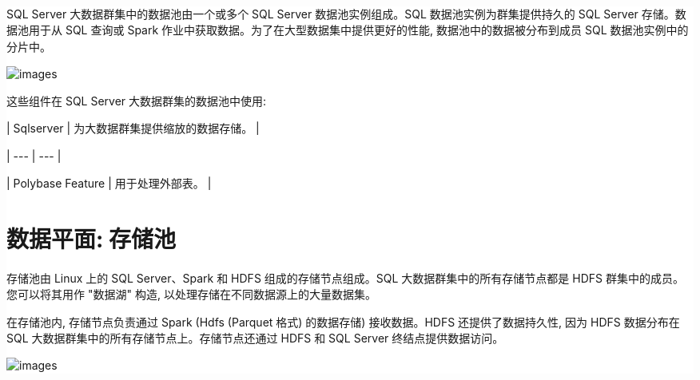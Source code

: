 





SQL Server 大数据群集中的数据池由一个或多个 SQL Server 数据池实例组成。SQL 数据池实例为群集提供持久的 SQL Server 存储。数据池用于从 SQL 查询或 Spark 作业中获取数据。为了在大型数据集中提供更好的性能, 数据池中的数据被分布到成员 SQL 数据池实例中的分片中。



![images](https://github.com/JanlenHu/OCPChinaPTSALLDOCS/blob/2dca2087b775f3d2ae9791eb0771540a4c746737/01.BLOG/images/SQL%20Server大数据群集进阶--理解大数据构架06.png) 







这些组件在 SQL Server 大数据群集的数据池中使用:







| Sqlserver  | 为大数据群集提供缩放的数据存储。 |



| --- | --- |



| Polybase Feature  | 用于处理外部表。 |



		 







# 数据平面: 存储池 # 







存储池由 Linux 上的 SQL Server、Spark 和 HDFS 组成的存储节点组成。SQL 大数据群集中的所有存储节点都是 HDFS 群集中的成员。您可以将其用作 "数据湖" 构造, 以处理存储在不同数据源上的大量数据集。







在存储池内, 存储节点负责通过 Spark (Hdfs (Parquet 格式) 的数据存储) 接收数据。HDFS 还提供了数据持久性, 因为 HDFS 数据分布在 SQL 大数据群集中的所有存储节点上。存储节点还通过 HDFS 和 SQL Server 终结点提供数据访问。



![images](https://github.com/JanlenHu/OCPChinaPTSALLDOCS/blob/2dca2087b775f3d2ae9791eb0771540a4c746737/01.BLOG/images/SQL%20Server大数据群集进阶--理解大数据构架07.png) 



 

